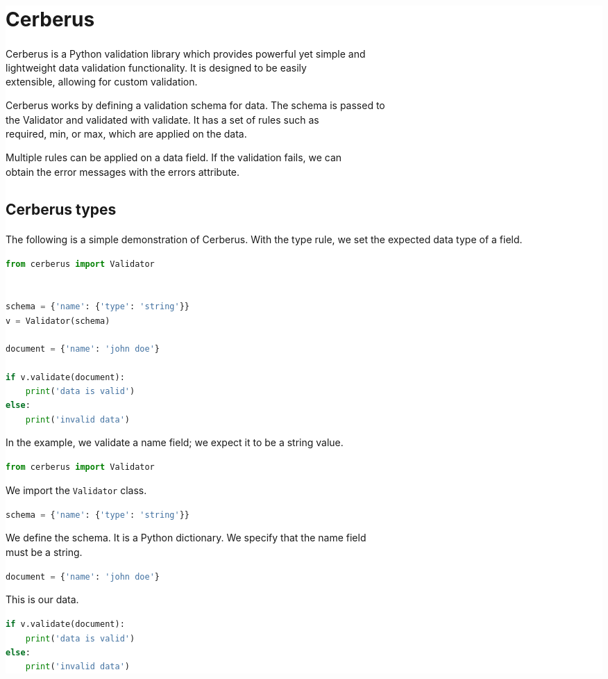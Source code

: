 # Cerberus

Cerberus is a Python validation library which provides powerful yet simple and  
lightweight data validation functionality. It is designed to be easily  
extensible, allowing for custom validation.  

Cerberus works by defining a validation schema for data. The schema is passed to  
the Validator and validated with validate. It has a set of rules such as  
required, min, or max, which are applied on the data.  

Multiple rules can be applied on a data field. If the validation fails, we can  
obtain the error messages with the errors attribute.  

## Cerberus types

The following is a simple demonstration of Cerberus. With the type rule, we set
the expected data type of a field.  

```python
from cerberus import Validator


schema = {'name': {'type': 'string'}}
v = Validator(schema)

document = {'name': 'john doe'}

if v.validate(document):
    print('data is valid')
else:
    print('invalid data')
```

In the example, we validate a name field; we expect it to be a string value.

```python
from cerberus import Validator
```

We import the `Validator` class.

```python
schema = {'name': {'type': 'string'}}
```

We define the schema. It is a Python dictionary. We specify that the name field  
must be a string.

```python
document = {'name': 'john doe'}
```

This is our data.

```python
if v.validate(document):
    print('data is valid')
else:
    print('invalid data')
```

